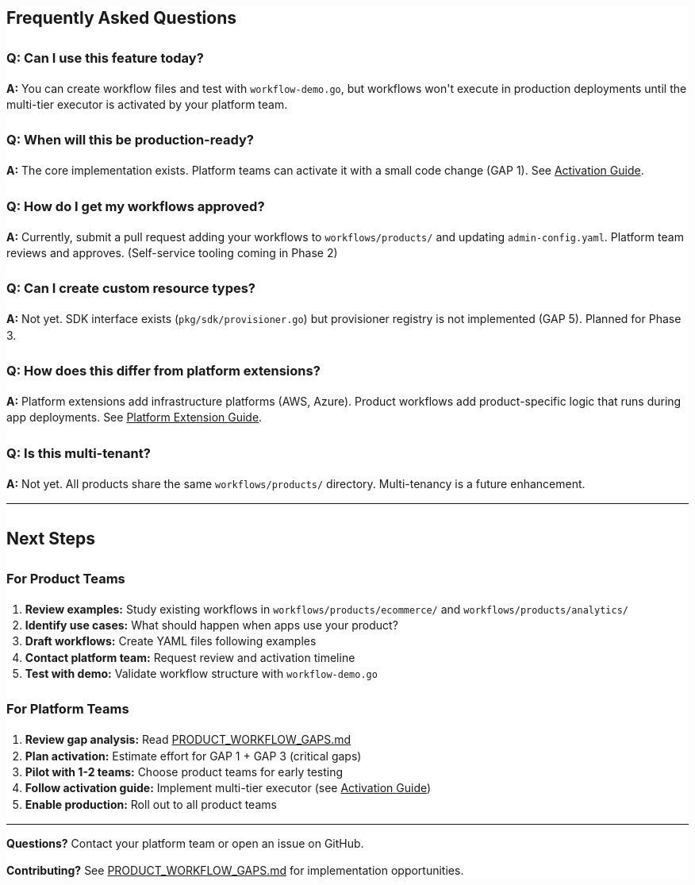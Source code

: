 
## Frequently Asked Questions

### Q: Can I use this feature today?

**A:** You can create workflow files and test with `workflow-demo.go`, but workflows won't execute in production deployments until the multi-tier executor is activated by your platform team.

### Q: When will this be production-ready?

**A:** The core implementation exists. Platform teams can activate it with a small code change (GAP 1). See [Activation Guide](activation-guide.md).

### Q: How do I get my workflows approved?

**A:** Currently, submit a pull request adding your workflows to `workflows/products/` and updating `admin-config.yaml`. Platform team reviews and approves. (Self-service tooling coming in Phase 2)

### Q: Can I create custom resource types?

**A:** Not yet. SDK interface exists (`pkg/sdk/provisioner.go`) but provisioner registry is not implemented (GAP 5). Planned for Phase 3.

### Q: How does this differ from platform extensions?

**A:** Platform extensions add infrastructure platforms (AWS, Azure). Product workflows add product-specific logic that runs during app deployments. See [Platform Extension Guide](../PLATFORM_EXTENSION_GUIDE.md).

### Q: Is this multi-tenant?

**A:** Not yet. All products share the same `workflows/products/` directory. Multi-tenancy is a future enhancement.

---

## Next Steps

### For Product Teams

1. **Review examples:** Study existing workflows in `workflows/products/ecommerce/` and `workflows/products/analytics/`
2. **Identify use cases:** What should happen when apps use your product?
3. **Draft workflows:** Create YAML files following examples
4. **Contact platform team:** Request review and activation timeline
5. **Test with demo:** Validate workflow structure with `workflow-demo.go`

### For Platform Teams

1. **Review gap analysis:** Read [PRODUCT_WORKFLOW_GAPS.md](../PRODUCT_WORKFLOW_GAPS.md)
2. **Plan activation:** Estimate effort for GAP 1 + GAP 3 (critical gaps)
3. **Pilot with 1-2 teams:** Choose product teams for early testing
4. **Follow activation guide:** Implement multi-tier executor (see [Activation Guide](activation-guide.md))
5. **Enable production:** Roll out to all product teams

---

**Questions?** Contact your platform team or open an issue on GitHub.

**Contributing?** See [PRODUCT_WORKFLOW_GAPS.md](../PRODUCT_WORKFLOW_GAPS.md) for implementation opportunities.
